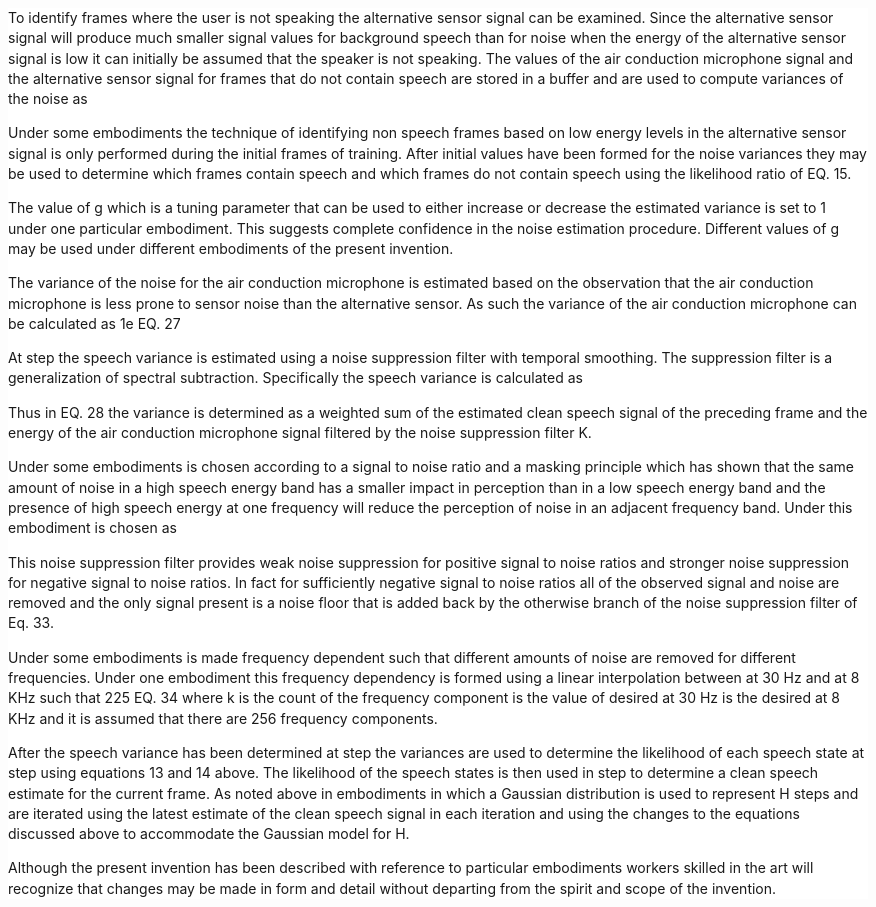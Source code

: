 To identify frames where the user is not speaking the alternative sensor signal can be examined. Since the alternative sensor signal will produce much smaller signal values for background speech than for noise when the energy of the alternative sensor signal is low it can initially be assumed that the speaker is not speaking. The values of the air conduction microphone signal and the alternative sensor signal for frames that do not contain speech are stored in a buffer and are used to compute variances of the noise as 

Under some embodiments the technique of identifying non speech frames based on low energy levels in the alternative sensor signal is only performed during the initial frames of training. After initial values have been formed for the noise variances they may be used to determine which frames contain speech and which frames do not contain speech using the likelihood ratio of EQ. 15.

The value of g which is a tuning parameter that can be used to either increase or decrease the estimated variance is set to 1 under one particular embodiment. This suggests complete confidence in the noise estimation procedure. Different values of g may be used under different embodiments of the present invention.

The variance of the noise for the air conduction microphone is estimated based on the observation that the air conduction microphone is less prone to sensor noise than the alternative sensor. As such the variance of the air conduction microphone can be calculated as 1e EQ. 27

At step the speech variance is estimated using a noise suppression filter with temporal smoothing. The suppression filter is a generalization of spectral subtraction. Specifically the speech variance is calculated as 

Thus in EQ. 28 the variance is determined as a weighted sum of the estimated clean speech signal of the preceding frame and the energy of the air conduction microphone signal filtered by the noise suppression filter K.

Under some embodiments is chosen according to a signal to noise ratio and a masking principle which has shown that the same amount of noise in a high speech energy band has a smaller impact in perception than in a low speech energy band and the presence of high speech energy at one frequency will reduce the perception of noise in an adjacent frequency band. Under this embodiment is chosen as 

This noise suppression filter provides weak noise suppression for positive signal to noise ratios and stronger noise suppression for negative signal to noise ratios. In fact for sufficiently negative signal to noise ratios all of the observed signal and noise are removed and the only signal present is a noise floor that is added back by the otherwise branch of the noise suppression filter of Eq. 33.

Under some embodiments is made frequency dependent such that different amounts of noise are removed for different frequencies. Under one embodiment this frequency dependency is formed using a linear interpolation between at 30 Hz and at 8 KHz such that 225 EQ. 34 where k is the count of the frequency component is the value of desired at 30 Hz is the desired at 8 KHz and it is assumed that there are 256 frequency components.

After the speech variance has been determined at step the variances are used to determine the likelihood of each speech state at step using equations 13 and 14 above. The likelihood of the speech states is then used in step to determine a clean speech estimate for the current frame. As noted above in embodiments in which a Gaussian distribution is used to represent H steps and are iterated using the latest estimate of the clean speech signal in each iteration and using the changes to the equations discussed above to accommodate the Gaussian model for H.

Although the present invention has been described with reference to particular embodiments workers skilled in the art will recognize that changes may be made in form and detail without departing from the spirit and scope of the invention.

